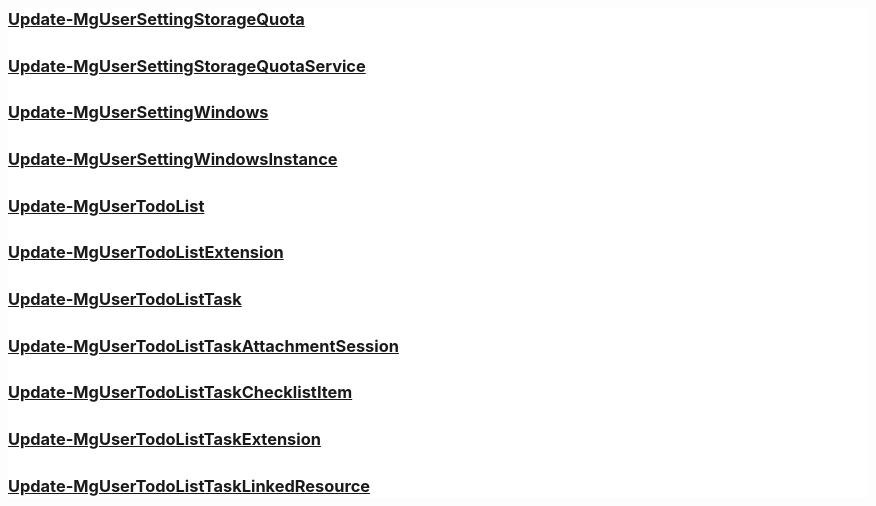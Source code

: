 ### [Update-MgUserSettingStorageQuota](Update-MgUserSettingStorageQuota.md)

### [Update-MgUserSettingStorageQuotaService](Update-MgUserSettingStorageQuotaService.md)

### [Update-MgUserSettingWindows](Update-MgUserSettingWindows.md)

### [Update-MgUserSettingWindowsInstance](Update-MgUserSettingWindowsInstance.md)

### [Update-MgUserTodoList](Update-MgUserTodoList.md)

### [Update-MgUserTodoListExtension](Update-MgUserTodoListExtension.md)

### [Update-MgUserTodoListTask](Update-MgUserTodoListTask.md)

### [Update-MgUserTodoListTaskAttachmentSession](Update-MgUserTodoListTaskAttachmentSession.md)

### [Update-MgUserTodoListTaskChecklistItem](Update-MgUserTodoListTaskChecklistItem.md)

### [Update-MgUserTodoListTaskExtension](Update-MgUserTodoListTaskExtension.md)

### [Update-MgUserTodoListTaskLinkedResource](Update-MgUserTodoListTaskLinkedResource.md)

